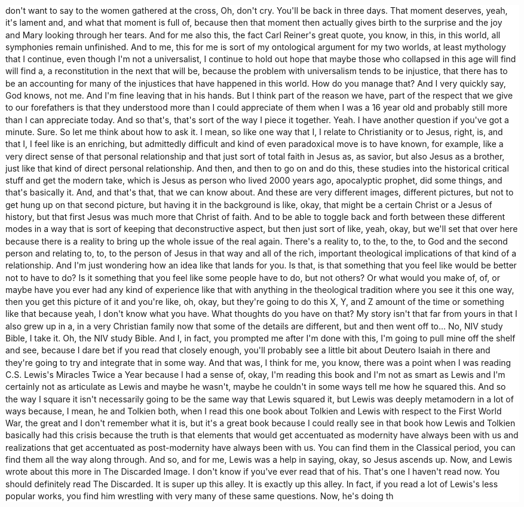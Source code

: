 don't want to say to the women gathered at the cross, Oh, don't cry. You'll be back in three days. That moment deserves, yeah, it's lament and, and what that moment is full of, because then that moment then actually gives birth to the surprise and the joy and Mary looking through her tears. And for me also this, the fact Carl Reiner's great quote, you know, in this, in this world, all symphonies remain unfinished. And to me, this for me is sort of my ontological argument for my two worlds, at least mythology that I continue, even though I'm not a universalist, I continue to hold out hope that maybe those who collapsed in this age will find will find a, a reconstitution in the next that will be, because the problem with universalism tends to be injustice, that there has to be an accounting for many of the injustices that have happened in this world. How do you manage that? And I very quickly say, God knows, not me. And I'm fine leaving that in his hands. But I think part of the reason we have, part of the respect that we give to our forefathers is that they understood more than I could appreciate of them when I was a 16 year old and probably still more than I can appreciate today. And so that's, that's sort of the way I piece it together. Yeah. I have another question if you've got a minute. Sure. So let me think about how to ask it. I mean, so like one way that I, I relate to Christianity or to Jesus, right, is, and that I, I feel like is an enriching, but admittedly difficult and kind of even paradoxical move is to have known, for example, like a very direct sense of that personal relationship and that just sort of total faith in Jesus as, as savior, but also Jesus as a brother, just like that kind of direct personal relationship. And then, and then to go on and do this, these studies into the historical critical stuff and get the modern take, which is Jesus as person who lived 2000 years ago, apocalyptic prophet, did some things, and that's basically it. And, and that's that, that we can know about. And these are very different images, different pictures, but not to get hung up on that second picture, but having it in the background is like, okay, that might be a certain Christ or a Jesus of history, but that first Jesus was much more that Christ of faith. And to be able to toggle back and forth between these different modes in a way that is sort of keeping that deconstructive aspect, but then just sort of like, yeah, okay, but we'll set that over here because there is a reality to bring up the whole issue of the real again. There's a reality to, to the, to the, to God and the second person and relating to, to, to the person of Jesus in that way and all of the rich, important theological implications of that kind of a relationship. And I'm just wondering how an idea like that lands for you. Is that, is that something that you feel like would be better not to have to do? Is it something that you feel like some people have to do, but not others? Or what would you make of, of, or maybe have you ever had any kind of experience like that with anything in the theological tradition where you see it this one way, then you get this picture of it and you're like, oh, okay, but they're going to do this X, Y, and Z amount of the time or something like that because yeah, I don't know what you have. What thoughts do you have on that? My story isn't that far from yours in that I also grew up in a, in a very Christian family now that some of the details are different, but and then went off to... No, NIV study Bible, I take it. Oh, the NIV study Bible. And I, in fact, you prompted me after I'm done with this, I'm going to pull mine off the shelf and see, because I dare bet if you read that closely enough, you'll probably see a little bit about Deutero Isaiah in there and they're going to try and integrate that in some way. And that was, I think for me, you know, there was a point when I was reading C.S. Lewis's Miracles Twice a Year because I had a sense of, okay, I'm reading this book and I'm not as smart as Lewis and I'm certainly not as articulate as Lewis and maybe he wasn't, maybe he couldn't in some ways tell me how he squared this. And so the way I square it isn't necessarily going to be the same way that Lewis squared it, but Lewis was deeply metamodern in a lot of ways because, I mean, he and Tolkien both, when I read this one book about Tolkien and Lewis with respect to the First World War, the great and I don't remember what it is, but it's a great book because I could really see in that book how Lewis and Tolkien basically had this crisis because the truth is that elements that would get accentuated as modernity have always been with us and realizations that get accentuated as post-modernity have always been with us. You can find them in the Classical period, you can find them all the way along through. And so, and for me, Lewis was a help in saying, okay, so Jesus ascends up. Now, and Lewis wrote about this more in The Discarded Image. I don't know if you've ever read that of his. That's one I haven't read now. You should definitely read The Discarded. It is super up this alley. It is exactly up this alley. In fact, if you read a lot of Lewis's less popular works, you find him wrestling with very many of these same questions. Now, he's doing th